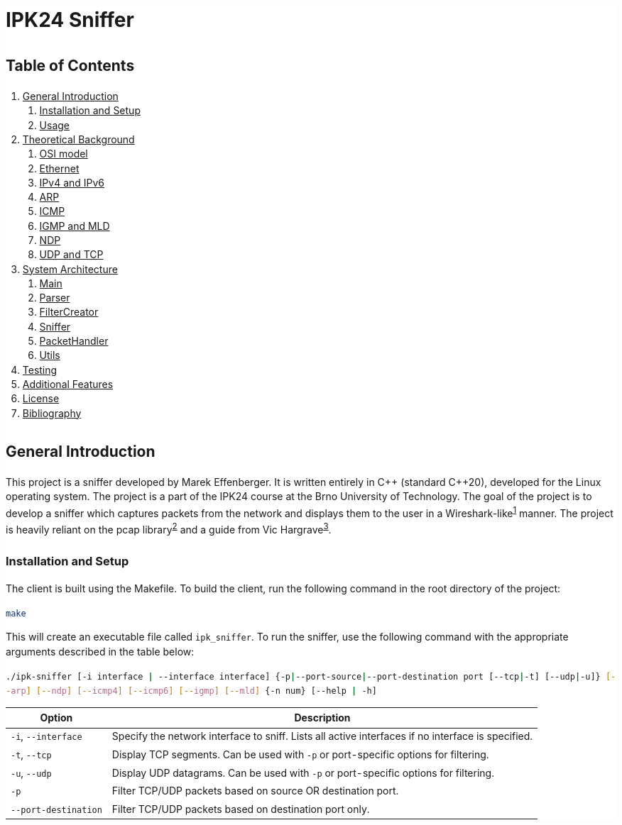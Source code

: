 # IPK24 Sniffer


## Table of Contents
1. [General Introduction](#general-introduction)
    1. [Installation and Setup](#installation-and-setup)
    2. [Usage](#usage)
2. [Theoretical Background](#theoretical-background)
    1. [OSI model](#osi-model)
    2. [Ethernet](#ethernet)
    3. [IPv4 and IPv6](#ipv4-and-ipv6)
    4. [ARP](#arp)
    5. [ICMP](#icmp)
    6. [IGMP and MLD](#igmp-and-mld)
    7. [NDP](#ndp)
    8. [UDP and TCP](#udp-and-tcp)
3. [System Architecture](#system-architecture)
    1. [Main](#main)
    2. [Parser](#parser)
    3. [FilterCreator](#filtercreator)
    4. [Sniffer](#sniffer)
    5. [PacketHandler](#packethandler)
    6. [Utils](#utils)
4. [Testing](#testing)
5. [Additional Features](#additional-features)
6. [License](#license)
7. [Bibliography](#bibliography)




## General Introduction

This project is a sniffer developed by Marek Effenberger. It is written entirely in C++ (standard C++20), developed for the Linux operating system.
The project is a part of the IPK24 course at the Brno University of Technology. 
The goal of the project is to develop a sniffer which captures packets from the network and displays them to the user in a Wireshark-like<sup>[1]</sup> manner.
The project is heavily reliant on the pcap library<sup>[2]</sup> and a guide from Vic Hargrave<sup>[3]</sup>.

### Installation and Setup
The client is built using the Makefile. To build the client, run the following command in the root directory of the project:
```bash
make
```
This will create an executable file called `ipk_sniffer`. To run the sniffer, use the following command with the appropriate arguments described in the table below:
```bash
./ipk-sniffer [-i interface | --interface interface] {-p|--port-source|--port-destination port [--tcp|-t] [--udp|-u]} [--arp] [--ndp] [--icmp4] [--icmp6] [--igmp] [--mld] {-n num} [--help | -h]
```
| Option              | Description                                                                                      |
|---------------------|--------------------------------------------------------------------------------------------------|
| `-i`, `--interface` | Specify the network interface to sniff. Lists all active interfaces if no interface is specified. | 
| `-t`, `--tcp`       | Display TCP segments. Can be used with `-p` or port-specific options for filtering.               | 
| `-u`, `--udp`       | Display UDP datagrams. Can be used with `-p` or port-specific options for filtering.              | 
| `-p`                | Filter TCP/UDP packets based on source OR destination port.                                       | 
| `--port-destination`| Filter TCP/UDP packets based on destination port only.                                            | 

[1]: https://www.wireshark.org/
[2]: https://www.tcpdump.org/pcap.html
[3]: https://vichargrave.github.io/programming/develop-a-packet-sniffer-with-libpcap/
[4]: https://en.wikipedia.org/wiki/OSI_model
[5]: https://en.wikipedia.org/wiki/Ethernet_frame
[6]: https://en.wikipedia.org/wiki/Internet_Protocol_version_4
[7]: https://en.wikipedia.org/wiki/IPv6
[8]: https://en.wikipedia.org/wiki/Address_Resolution_Protocol
[9]: https://datatracker.ietf.org/doc/html/rfc792
[10]: https://datatracker.ietf.org/doc/html/rfc4443
[11]: https://datatracker.ietf.org/doc/html/rfc3376
[12]: https://datatracker.ietf.org/doc/html/rfc2710
[13]: https://datatracker.ietf.org/doc/html/rfc4861
[14]: https://datatracker.ietf.org/doc/html/rfc768
[15]: https://datatracker.ietf.org/doc/html/rfc793
[16]: https://tools.ietf.org/html/rfc3339